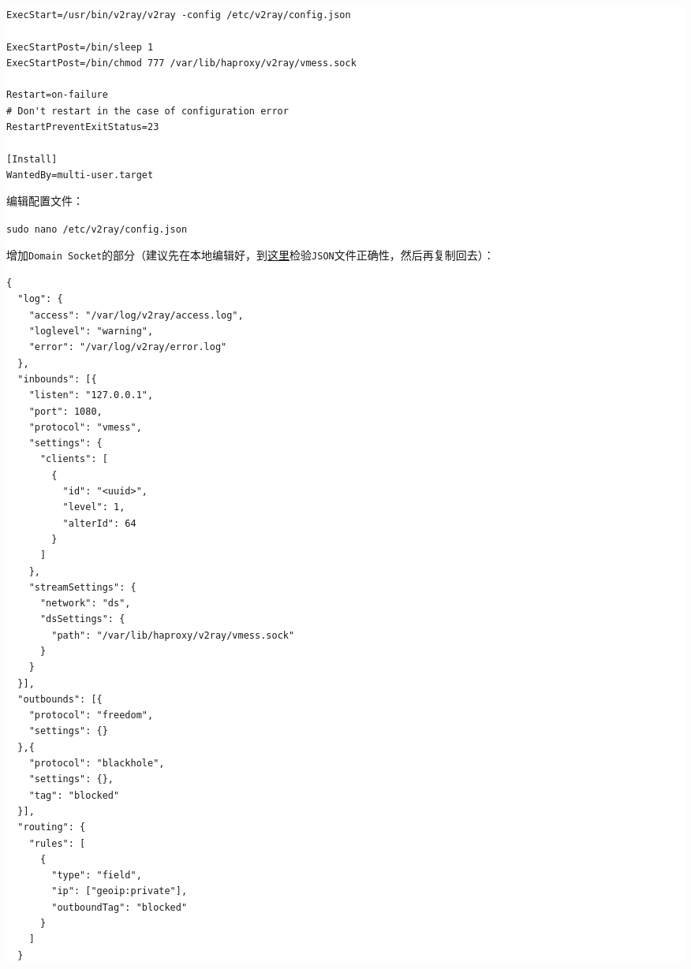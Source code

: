 ```
ExecStart=/usr/bin/v2ray/v2ray -config /etc/v2ray/config.json

ExecStartPost=/bin/sleep 1
ExecStartPost=/bin/chmod 777 /var/lib/haproxy/v2ray/vmess.sock

Restart=on-failure
# Don't restart in the case of configuration error
RestartPreventExitStatus=23

[Install]
WantedBy=multi-user.target
```

编辑配置文件：

```
sudo nano /etc/v2ray/config.json
```

增加`Domain Socket`的部分（建议先在本地编辑好，到[这里](https://www.json.cn/)检验`JSON`文件正确性，然后再复制回去）：

```
{
  "log": {
    "access": "/var/log/v2ray/access.log",
    "loglevel": "warning",
    "error": "/var/log/v2ray/error.log"
  },
  "inbounds": [{
    "listen": "127.0.0.1",
    "port": 1080,
    "protocol": "vmess",
    "settings": {
      "clients": [
        {
          "id": "<uuid>",
          "level": 1,
          "alterId": 64
        }
      ]
    },
    "streamSettings": {
      "network": "ds",
      "dsSettings": {
        "path": "/var/lib/haproxy/v2ray/vmess.sock"
      }
    }
  }],
  "outbounds": [{
    "protocol": "freedom",
    "settings": {}
  },{
    "protocol": "blackhole",
    "settings": {},
    "tag": "blocked"
  }],
  "routing": {
    "rules": [
      {
        "type": "field",
        "ip": ["geoip:private"],
        "outboundTag": "blocked"
      }
    ]
  }
```